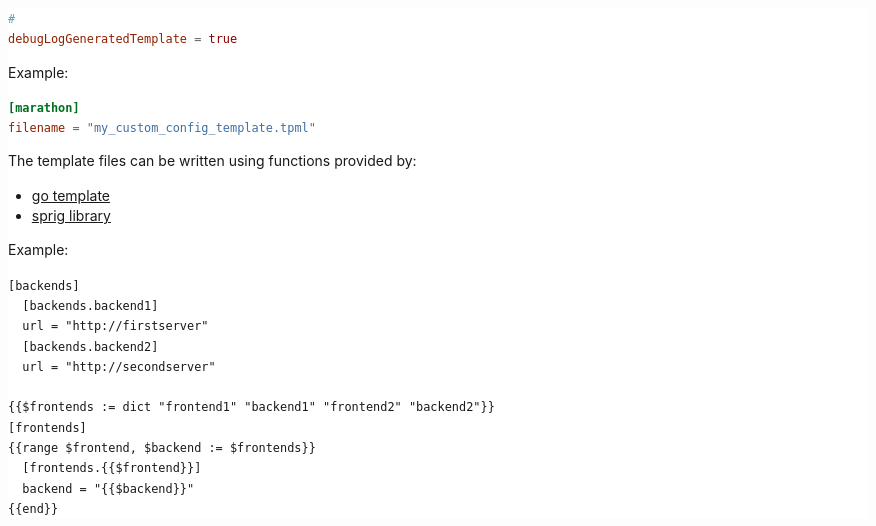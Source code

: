 ```toml
#
debugLogGeneratedTemplate = true
```

Example:

```toml
[marathon]
filename = "my_custom_config_template.tpml"
```

The template files can be written using functions provided by:

- [go template](https://golang.org/pkg/text/template/)
- [sprig library](https://masterminds.github.io/sprig/)

Example:

```tmpl
[backends]
  [backends.backend1]
  url = "http://firstserver"
  [backends.backend2]
  url = "http://secondserver"

{{$frontends := dict "frontend1" "backend1" "frontend2" "backend2"}}
[frontends]
{{range $frontend, $backend := $frontends}}
  [frontends.{{$frontend}}]
  backend = "{{$backend}}"
{{end}}
```
